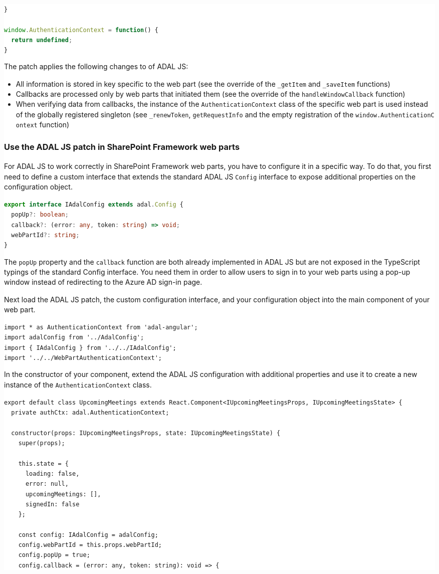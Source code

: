 ```js
}

window.AuthenticationContext = function() {
  return undefined;
}
```

The patch applies the following changes to of ADAL JS:
- All information is stored in key specific to the web part (see the override of the `_getItem` and `_saveItem` functions)
- Callbacks are processed only by web parts that initiated them (see the override of the `handleWindowCallback` function)
- When verifying data from callbacks, the instance of the `AuthenticationContext` class of the specific web part is used instead of the globally registered singleton (see `_renewToken`, `getRequestInfo` and the empty registration of the `window.AuthenticationContext` function)

### Use the ADAL JS patch in SharePoint Framework web parts

For ADAL JS to work correctly in SharePoint Framework web parts, you have to configure it in a specific way. To do that, you first need to define a custom interface that extends the standard ADAL JS `Config` interface to expose additional properties on the configuration object.

```ts
export interface IAdalConfig extends adal.Config {
  popUp?: boolean;
  callback?: (error: any, token: string) => void;
  webPartId?: string;
}
```

The `popUp` property and the `callback` function are both already implemented in ADAL JS but are not exposed in the TypeScript typings of the standard Config interface. You need them in order to allow users to sign in to your web parts using a pop-up window instead of redirecting to the Azure AD sign-in page.

Next load the ADAL JS patch, the custom configuration interface, and your configuration object into the main component of your web part.

```tsx
import * as AuthenticationContext from 'adal-angular';
import adalConfig from '../AdalConfig';
import { IAdalConfig } from '../../IAdalConfig';
import '../../WebPartAuthenticationContext';
```

In the constructor of your component, extend the ADAL JS configuration with additional properties and use it to create a new instance of the `AuthenticationContext` class.

```tsx
export default class UpcomingMeetings extends React.Component<IUpcomingMeetingsProps, IUpcomingMeetingsState> {
  private authCtx: adal.AuthenticationContext;

  constructor(props: IUpcomingMeetingsProps, state: IUpcomingMeetingsState) {
    super(props);

    this.state = {
      loading: false,
      error: null,
      upcomingMeetings: [],
      signedIn: false
    };

    const config: IAdalConfig = adalConfig;
    config.webPartId = this.props.webPartId;
    config.popUp = true;
    config.callback = (error: any, token: string): void => {
```